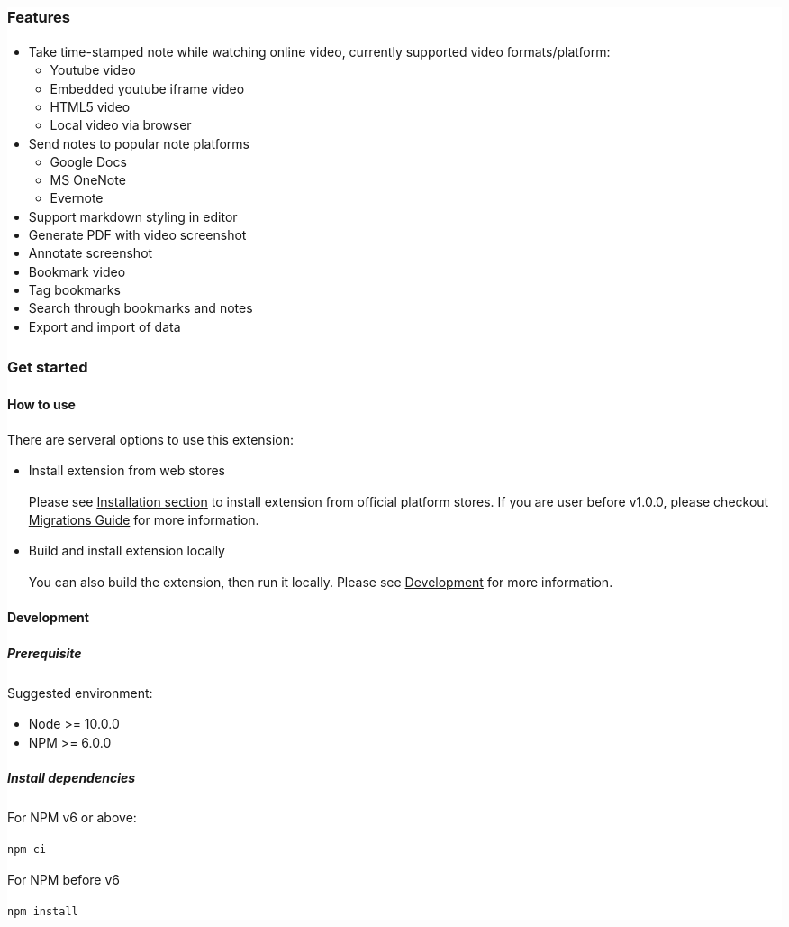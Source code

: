 ### Features

- Take time-stamped note while watching online video, currently supported video formats/platform:
  - Youtube video
  - Embedded youtube iframe video
  - HTML5 video
  - Local video via browser
- Send notes to popular note platforms
  - Google Docs
  - MS OneNote
  - Evernote
- Support markdown styling in editor
- Generate PDF with video screenshot
- Annotate screenshot
- Bookmark video
- Tag bookmarks
- Search through bookmarks and notes
- Export and import of data

### Get started

#### How to use

There are serveral options to use this extension:

- Install extension from web stores

  Please see [Installation section](#installation) to install extension from official platform stores. If you are user before v1.0.0, please checkout [Migrations Guide](/MIGRATING.md) for more information.

- Build and install extension locally
  
  You can also build the extension, then run it locally. Please see [Development](#development) for more information.

#### Development

##### Prerequisite

Suggested environment:

- Node >= 10.0.0
- NPM >= 6.0.0

##### Install dependencies

For NPM v6 or above:

```bash
npm ci
```

For NPM before v6

```bash
npm install
```

